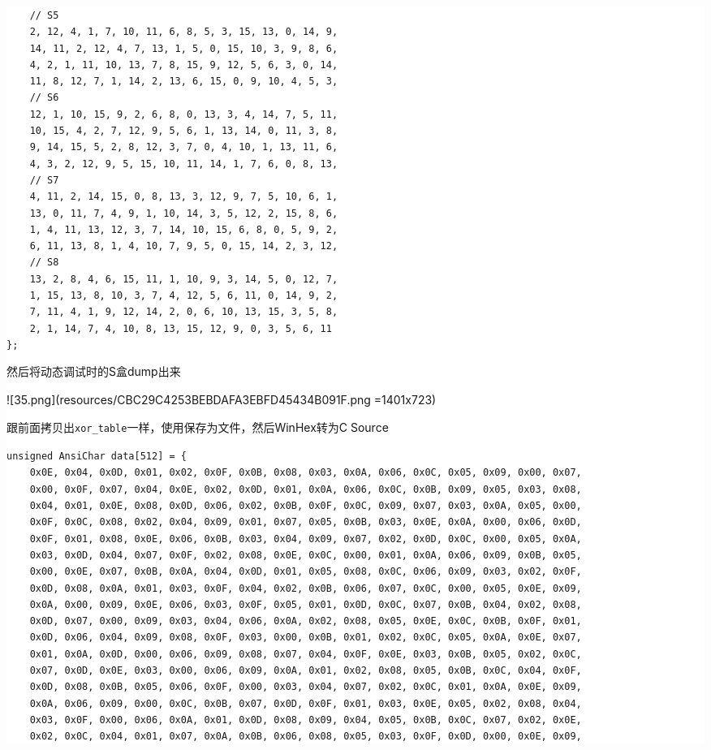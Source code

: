 ```
	// S5 
	2, 12, 4, 1, 7, 10, 11, 6, 8, 5, 3, 15, 13, 0, 14, 9,
	14, 11, 2, 12, 4, 7, 13, 1, 5, 0, 15, 10, 3, 9, 8, 6,
	4, 2, 1, 11, 10, 13, 7, 8, 15, 9, 12, 5, 6, 3, 0, 14,
	11, 8, 12, 7, 1, 14, 2, 13, 6, 15, 0, 9, 10, 4, 5, 3,
	// S6 
	12, 1, 10, 15, 9, 2, 6, 8, 0, 13, 3, 4, 14, 7, 5, 11,
	10, 15, 4, 2, 7, 12, 9, 5, 6, 1, 13, 14, 0, 11, 3, 8,
	9, 14, 15, 5, 2, 8, 12, 3, 7, 0, 4, 10, 1, 13, 11, 6,
	4, 3, 2, 12, 9, 5, 15, 10, 11, 14, 1, 7, 6, 0, 8, 13,
	// S7 
	4, 11, 2, 14, 15, 0, 8, 13, 3, 12, 9, 7, 5, 10, 6, 1,
	13, 0, 11, 7, 4, 9, 1, 10, 14, 3, 5, 12, 2, 15, 8, 6,
	1, 4, 11, 13, 12, 3, 7, 14, 10, 15, 6, 8, 0, 5, 9, 2,
	6, 11, 13, 8, 1, 4, 10, 7, 9, 5, 0, 15, 14, 2, 3, 12,
	// S8 
	13, 2, 8, 4, 6, 15, 11, 1, 10, 9, 3, 14, 5, 0, 12, 7,
	1, 15, 13, 8, 10, 3, 7, 4, 12, 5, 6, 11, 0, 14, 9, 2,
	7, 11, 4, 1, 9, 12, 14, 2, 0, 6, 10, 13, 15, 3, 5, 8,
	2, 1, 14, 7, 4, 10, 8, 13, 15, 12, 9, 0, 3, 5, 6, 11
};
```

然后将动态调试时的S盒dump出来

![35.png](resources/CBC29C4253BEBDAFA3EBFD45434B091F.png =1401x723)

跟前面拷贝出`xor_table`一样，使用保存为文件，然后WinHex转为C Source
```
unsigned AnsiChar data[512] = {
	0x0E, 0x04, 0x0D, 0x01, 0x02, 0x0F, 0x0B, 0x08, 0x03, 0x0A, 0x06, 0x0C, 0x05, 0x09, 0x00, 0x07, 
	0x00, 0x0F, 0x07, 0x04, 0x0E, 0x02, 0x0D, 0x01, 0x0A, 0x06, 0x0C, 0x0B, 0x09, 0x05, 0x03, 0x08, 
	0x04, 0x01, 0x0E, 0x08, 0x0D, 0x06, 0x02, 0x0B, 0x0F, 0x0C, 0x09, 0x07, 0x03, 0x0A, 0x05, 0x00, 
	0x0F, 0x0C, 0x08, 0x02, 0x04, 0x09, 0x01, 0x07, 0x05, 0x0B, 0x03, 0x0E, 0x0A, 0x00, 0x06, 0x0D, 
	0x0F, 0x01, 0x08, 0x0E, 0x06, 0x0B, 0x03, 0x04, 0x09, 0x07, 0x02, 0x0D, 0x0C, 0x00, 0x05, 0x0A, 
	0x03, 0x0D, 0x04, 0x07, 0x0F, 0x02, 0x08, 0x0E, 0x0C, 0x00, 0x01, 0x0A, 0x06, 0x09, 0x0B, 0x05, 
	0x00, 0x0E, 0x07, 0x0B, 0x0A, 0x04, 0x0D, 0x01, 0x05, 0x08, 0x0C, 0x06, 0x09, 0x03, 0x02, 0x0F, 
	0x0D, 0x08, 0x0A, 0x01, 0x03, 0x0F, 0x04, 0x02, 0x0B, 0x06, 0x07, 0x0C, 0x00, 0x05, 0x0E, 0x09, 
	0x0A, 0x00, 0x09, 0x0E, 0x06, 0x03, 0x0F, 0x05, 0x01, 0x0D, 0x0C, 0x07, 0x0B, 0x04, 0x02, 0x08, 
	0x0D, 0x07, 0x00, 0x09, 0x03, 0x04, 0x06, 0x0A, 0x02, 0x08, 0x05, 0x0E, 0x0C, 0x0B, 0x0F, 0x01, 
	0x0D, 0x06, 0x04, 0x09, 0x08, 0x0F, 0x03, 0x00, 0x0B, 0x01, 0x02, 0x0C, 0x05, 0x0A, 0x0E, 0x07, 
	0x01, 0x0A, 0x0D, 0x00, 0x06, 0x09, 0x08, 0x07, 0x04, 0x0F, 0x0E, 0x03, 0x0B, 0x05, 0x02, 0x0C, 
	0x07, 0x0D, 0x0E, 0x03, 0x00, 0x06, 0x09, 0x0A, 0x01, 0x02, 0x08, 0x05, 0x0B, 0x0C, 0x04, 0x0F, 
	0x0D, 0x08, 0x0B, 0x05, 0x06, 0x0F, 0x00, 0x03, 0x04, 0x07, 0x02, 0x0C, 0x01, 0x0A, 0x0E, 0x09, 
	0x0A, 0x06, 0x09, 0x00, 0x0C, 0x0B, 0x07, 0x0D, 0x0F, 0x01, 0x03, 0x0E, 0x05, 0x02, 0x08, 0x04, 
	0x03, 0x0F, 0x00, 0x06, 0x0A, 0x01, 0x0D, 0x08, 0x09, 0x04, 0x05, 0x0B, 0x0C, 0x07, 0x02, 0x0E, 
	0x02, 0x0C, 0x04, 0x01, 0x07, 0x0A, 0x0B, 0x06, 0x08, 0x05, 0x03, 0x0F, 0x0D, 0x00, 0x0E, 0x09, 
```